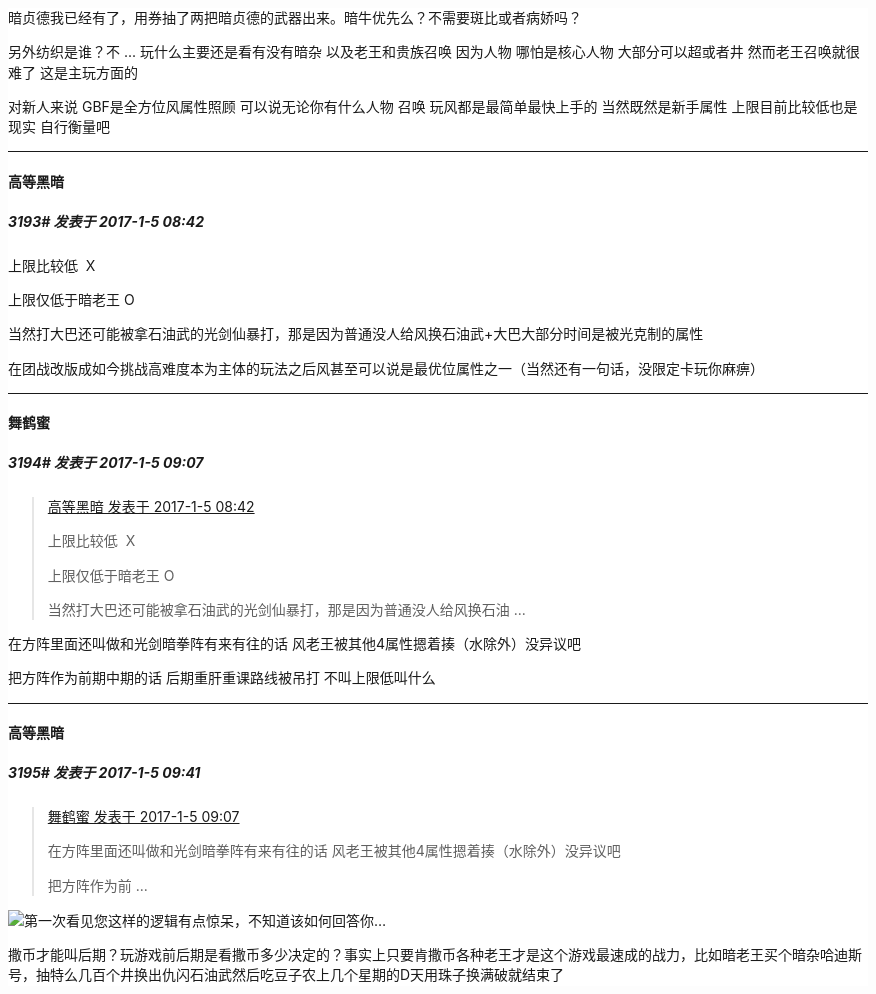 暗贞德我已经有了，用券抽了两把暗贞德的武器出来。暗牛优先么？不需要斑比或者病娇吗？

另外纺织是谁？不 ...</blockquote>
玩什么主要还是看有没有暗杂 以及老王和贵族召唤 因为人物 哪怕是核心人物 大部分可以超或者井 然而老王召唤就很难了 这是主玩方面的


对新人来说 GBF是全方位风属性照顾 可以说无论你有什么人物 召唤 玩风都是最简单最快上手的 当然既然是新手属性 上限目前比较低也是现实 自行衡量吧


*****

####  高等黑暗  
##### 3193#       发表于 2017-1-5 08:42


上限比较低  X

上限仅低于暗老王 O

当然打大巴还可能被拿石油武的光剑仙暴打，那是因为普通没人给风换石油武+大巴大部分时间是被光克制的属性


在团战改版成如今挑战高难度本为主体的玩法之后风甚至可以说是最优位属性之一（当然还有一句话，没限定卡玩你麻痹）


*****

####  舞鹤蜜  
##### 3194#       发表于 2017-1-5 09:07


<blockquote><a href="httphttps://bbs.saraba1st.com/2b/forum.php?mod=redirect&amp;goto=findpost&amp;pid=34703613&amp;ptid=1158205" target="_blank">高等黑暗 发表于 2017-1-5 08:42</a>

上限比较低  X

上限仅低于暗老王 O

当然打大巴还可能被拿石油武的光剑仙暴打，那是因为普通没人给风换石油 ...</blockquote>
在方阵里面还叫做和光剑暗拳阵有来有往的话 风老王被其他4属性摁着揍（水除外）没异议吧 


把方阵作为前期中期的话 后期重肝重课路线被吊打 不叫上限低叫什么


*****

####  高等黑暗  
##### 3195#       发表于 2017-1-5 09:41


<blockquote><a href="httphttps://bbs.saraba1st.com/2b/forum.php?mod=redirect&amp;goto=findpost&amp;pid=34703783&amp;ptid=1158205" target="_blank">舞鹤蜜 发表于 2017-1-5 09:07</a>

在方阵里面还叫做和光剑暗拳阵有来有往的话 风老王被其他4属性摁着揍（水除外）没异议吧 


把方阵作为前 ...</blockquote>
<img src="https://static.saraba1st.com/image/smiley/face/09.gif" referrerpolicy="no-referrer">第一次看见您这样的逻辑有点惊呆，不知道该如何回答你…

撒币才能叫后期？玩游戏前后期是看撒币多少决定的？事实上只要肯撒币各种老王才是这个游戏最速成的战力，比如暗老王买个暗杂哈迪斯号，抽特么几百个井换出仇闪石油武然后吃豆子农上几个星期的D天用珠子换满破就结束了
